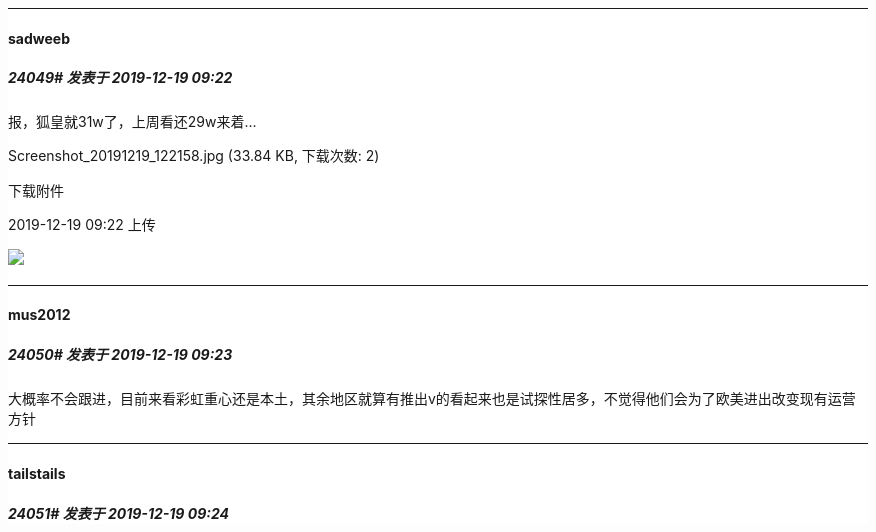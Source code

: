 





-----

####  sadweeb  
##### 24049#       发表于 2019-12-19 09:22




报，狐皇就31w了，上周看还29w来着...






Screenshot_20191219_122158.jpg
(33.84 KB, 下载次数: 2)




下载附件


2019-12-19 09:22 上传









<img src="https://img.saraba1st.com/forum/201912/19/092218npooop5ghr4vbatx.jpg" referrerpolicy="no-referrer">












-----

####  mus2012  
##### 24050#       发表于 2019-12-19 09:23




大概率不会跟进，目前来看彩虹重心还是本土，其余地区就算有推出v的看起来也是试探性居多，不觉得他们会为了欧美进出改变现有运营方针







-----

####  tailstails  
##### 24051#       发表于 2019-12-19 09:24
